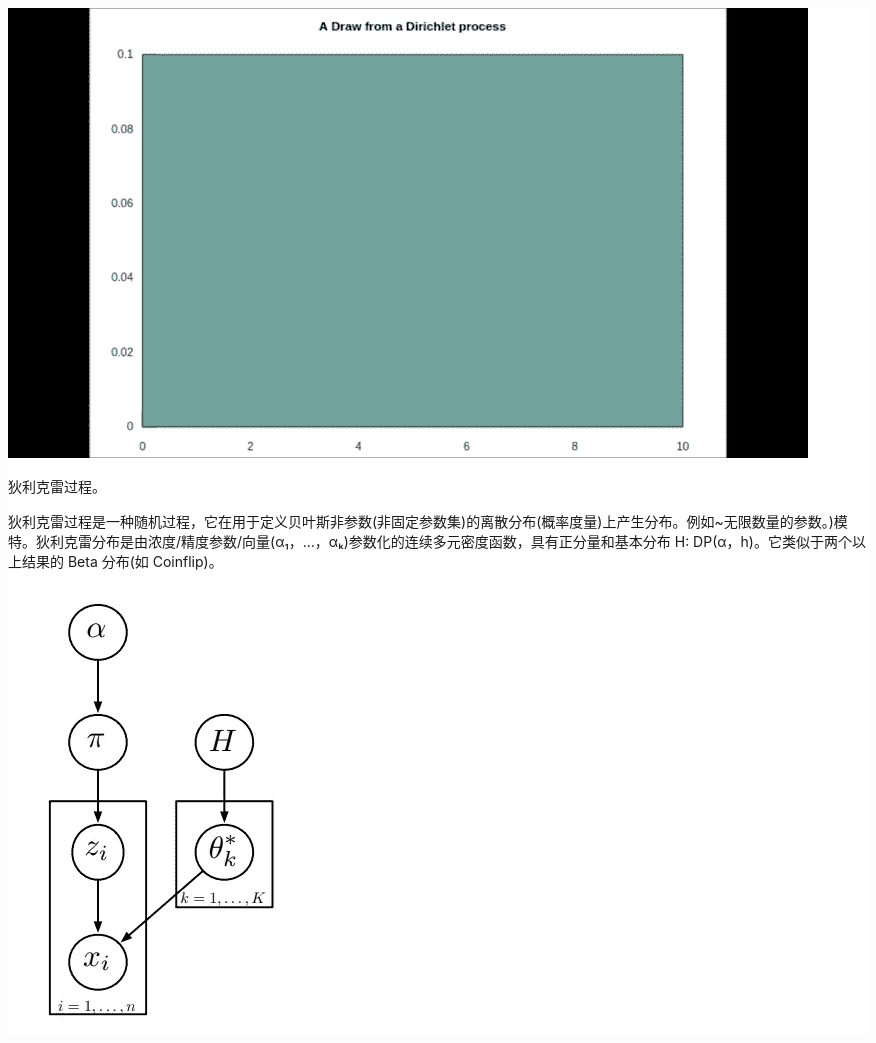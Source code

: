 ![](img/bae4845ed69ad7b2c12ebb6f20238fbc.png)

狄利克雷过程。

狄利克雷过程是一种随机过程，它在用于定义贝叶斯非参数(非固定参数集)的离散分布(概率度量)上产生分布。例如~无限数量的参数。)模特。狄利克雷分布是由浓度/精度参数/向量(α₁，…，αₖ)参数化的连续多元密度函数，具有正分量和基本分布 H: DP(α，h)。它类似于两个以上结果的 Beta 分布(如 Coinflip)。

![](img/5ddb4fdd1080f8e2a48a854bbf51d503.png)
